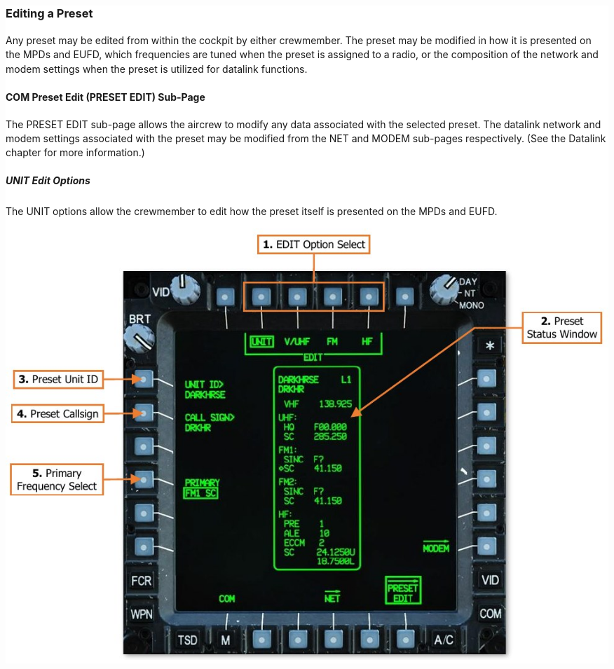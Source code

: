 ### Editing a Preset

Any preset may be edited from within the cockpit by either crewmember. The preset may be modified in how it
is presented on the MPDs and EUFD, which frequencies are tuned when the preset is assigned to a radio, or the
composition of the network and modem settings when the preset is utilized for datalink functions.



#### COM Preset Edit (PRESET EDIT) Sub-Page

The PRESET EDIT sub-page allows the aircrew to modify any data associated with the selected preset. The
datalink network and modem settings associated with the preset may be modified from the NET and MODEM
sub-pages respectively. (See the Datalink chapter for more information.)

##### UNIT Edit Options

The UNIT options allow the crewmember to edit how the preset itself is presented on the MPDs and EUFD.

![](img/img-266-1-screen.jpg)
